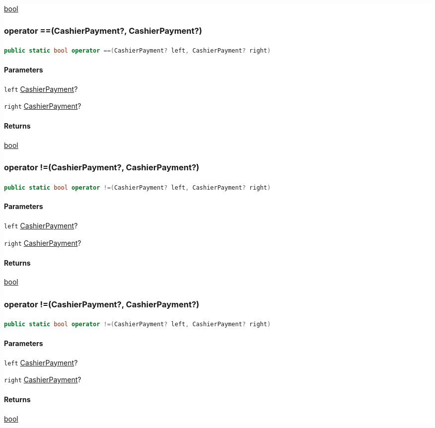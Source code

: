  [bool](https://learn.microsoft.com/dotnet/api/system.boolean)

### <a id="Billing_Cashiers_Contracts_Models_CashierPayment_op_Equality_Billing_Cashiers_Contracts_Models_CashierPayment_Billing_Cashiers_Contracts_Models_CashierPayment_"></a> operator ==\(CashierPayment?, CashierPayment?\)

```csharp
public static bool operator ==(CashierPayment? left, CashierPayment? right)
```

#### Parameters

`left` [CashierPayment](Billing.Cashiers.Contracts.Models.CashierPayment.md)?

`right` [CashierPayment](Billing.Cashiers.Contracts.Models.CashierPayment.md)?

#### Returns

 [bool](https://learn.microsoft.com/dotnet/api/system.boolean)

### <a id="Billing_Cashiers_Contracts_Models_CashierPayment_op_Inequality_Billing_Cashiers_Contracts_Models_CashierPayment_Billing_Cashiers_Contracts_Models_CashierPayment_"></a> operator \!=\(CashierPayment?, CashierPayment?\)

```csharp
public static bool operator !=(CashierPayment? left, CashierPayment? right)
```

#### Parameters

`left` [CashierPayment](Billing.Cashiers.Contracts.Models.CashierPayment.md)?

`right` [CashierPayment](Billing.Cashiers.Contracts.Models.CashierPayment.md)?

#### Returns

 [bool](https://learn.microsoft.com/dotnet/api/system.boolean)

### <a id="Billing_Cashiers_Contracts_Models_CashierPayment_op_Inequality_Billing_Cashiers_Contracts_Models_CashierPayment_Billing_Cashiers_Contracts_Models_CashierPayment_"></a> operator \!=\(CashierPayment?, CashierPayment?\)

```csharp
public static bool operator !=(CashierPayment? left, CashierPayment? right)
```

#### Parameters

`left` [CashierPayment](Billing.Cashiers.Contracts.Models.CashierPayment.md)?

`right` [CashierPayment](Billing.Cashiers.Contracts.Models.CashierPayment.md)?

#### Returns

 [bool](https://learn.microsoft.com/dotnet/api/system.boolean)

